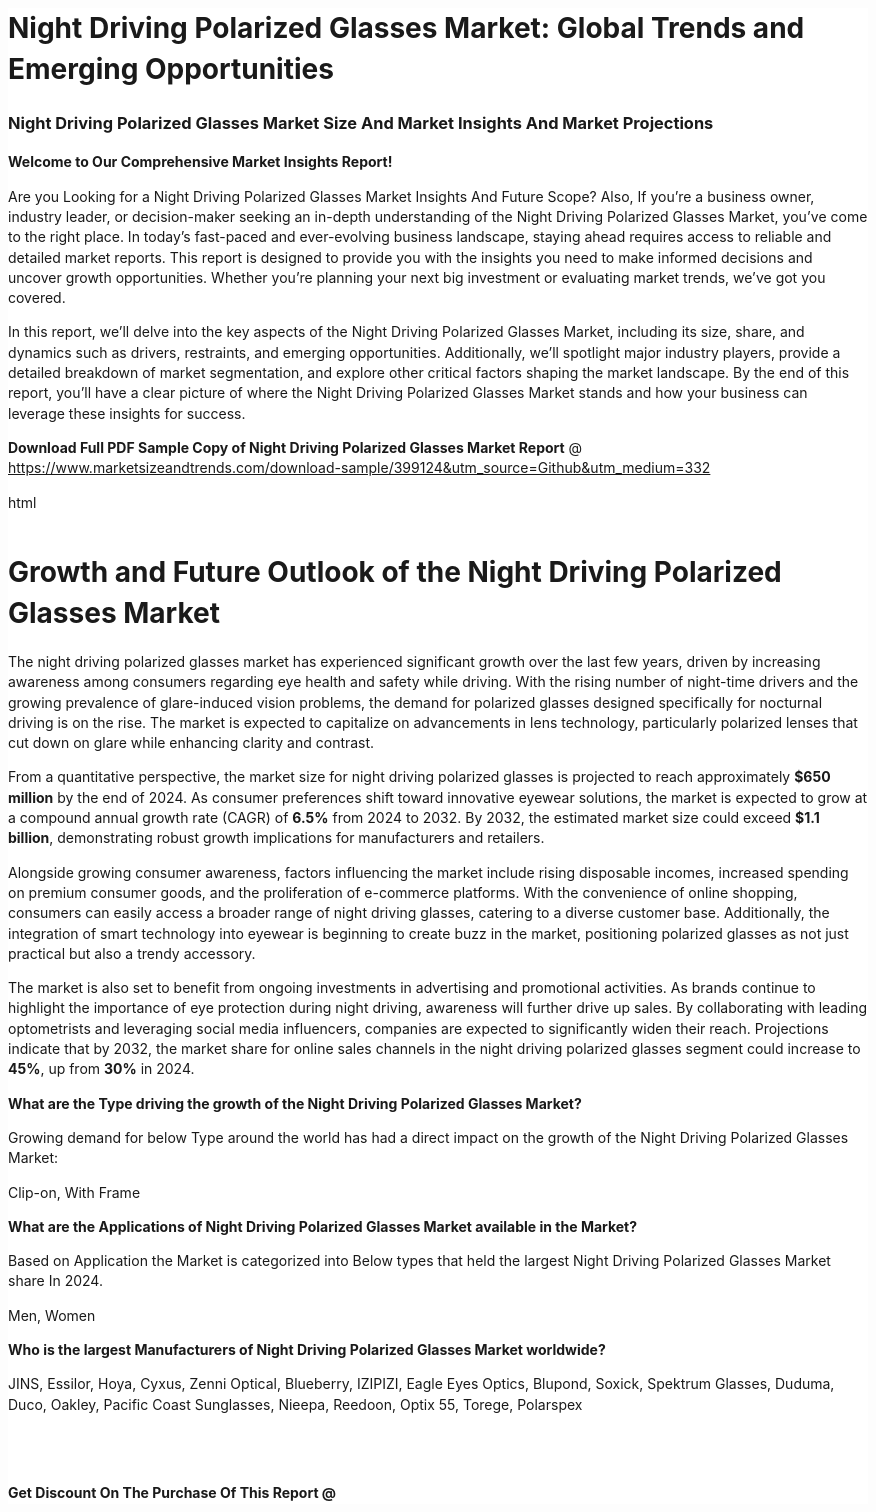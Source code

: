 <h1> Night Driving Polarized Glasses Market: Global Trends and Emerging Opportunities</h1><div class="" data-test-id=""><h3><span class="">Night Driving Polarized Glasses Market Size And Market Insights And Market Projections</span></h3></div><div class="" data-test-id=""><p><strong>Welcome to Our Comprehensive Market Insights Report!</strong></p><p>Are you Looking for a Night Driving Polarized Glasses Market Insights And Future Scope? Also, If you&rsquo;re a business owner, industry leader, or decision-maker seeking an in-depth understanding of the Night Driving Polarized Glasses Market, you&rsquo;ve come to the right place. In today&rsquo;s fast-paced and ever-evolving business landscape, staying ahead requires access to reliable and detailed market reports. This report is designed to provide you with the insights you need to make informed decisions and uncover growth opportunities. Whether you&rsquo;re planning your next big investment or evaluating market trends, we&rsquo;ve got you covered.</p><p>In this report, we&rsquo;ll delve into the key aspects of the Night Driving Polarized Glasses Market, including its size, share, and dynamics such as drivers, restraints, and emerging opportunities. Additionally, we&rsquo;ll spotlight major industry players, provide a detailed breakdown of market segmentation, and explore other critical factors shaping the market landscape. By the end of this report, you&rsquo;ll have a clear picture of where the Night Driving Polarized Glasses Market stands and how your business can leverage these insights for success.</p><p><strong>Download Full PDF Sample Copy of Night Driving Polarized Glasses Market Report</strong> @ <a href="https://www.marketsizeandtrends.com/download-sample/399124&utm_source=Github&utm_medium=332" target="_blank">https://www.marketsizeandtrends.com/download-sample/399124&utm_source=Github&utm_medium=332</a></p></div><div class="" data-test-id=""><p><span class="">html<!DOCTYPE html><html lang="en"><head> <meta charset="UTF-8"> <meta name="viewport" content="width=device-width, initial-scale=1.0"> <title>Night Driving Polarized Glasses Market Analysis</title></head><body> <h1>Growth and Future Outlook of the Night Driving Polarized Glasses Market</h1> <p> The night driving polarized glasses market has experienced significant growth over the last few years, driven by increasing awareness among consumers regarding eye health and safety while driving. With the rising number of night-time drivers and the growing prevalence of glare-induced vision problems, the demand for polarized glasses designed specifically for nocturnal driving is on the rise. The market is expected to capitalize on advancements in lens technology, particularly polarized lenses that cut down on glare while enhancing clarity and contrast. </p> <p> From a quantitative perspective, the market size for night driving polarized glasses is projected to reach approximately <strong>$650 million</strong> by the end of 2024. As consumer preferences shift toward innovative eyewear solutions, the market is expected to grow at a compound annual growth rate (CAGR) of <strong>6.5%</strong> from 2024 to 2032. By 2032, the estimated market size could exceed <strong>$1.1 billion</strong>, demonstrating robust growth implications for manufacturers and retailers. </p> <p> <strong></strong> </p> <p> Alongside growing consumer awareness, factors influencing the market include rising disposable incomes, increased spending on premium consumer goods, and the proliferation of e-commerce platforms. With the convenience of online shopping, consumers can easily access a broader range of night driving glasses, catering to a diverse customer base. Additionally, the integration of smart technology into eyewear is beginning to create buzz in the market, positioning polarized glasses as not just practical but also a trendy accessory. </p> <p> The market is also set to benefit from ongoing investments in advertising and promotional activities. As brands continue to highlight the importance of eye protection during night driving, awareness will further drive up sales. By collaborating with leading optometrists and leveraging social media influencers, companies are expected to significantly widen their reach. Projections indicate that by 2032, the market share for online sales channels in the night driving polarized glasses segment could increase to <strong>45%</strong>, up from <strong>30%</strong> in 2024. </p></body></html></span></p><p><strong><span class="">What are the&nbsp;Type driving the growth of the Night Driving Polarized Glasses Market?</span></strong></p></div><div class="" data-test-id=""><p><span class="">Growing demand for below Type around the world has had a direct impact on the growth of the Night Driving Polarized Glasses Market:</span></p></div><div class="" data-test-id=""><p>Clip-on, With Frame</p><p><span class=""><strong>What are the&nbsp;Applications&nbsp;of Night Driving Polarized Glasses Market available in the Market?</strong></span></p></div><div class="" data-test-id=""><p><span class="">Based on Application the Market is categorized into Below types that held the largest Night Driving Polarized Glasses Market share In 2024.</span></p></div><div class="" data-test-id=""><p><span class="">Men, Women</span></p><p><span class=""><strong>Who is the largest Manufacturers of Night Driving Polarized Glasses Market worldwide?</strong></span></p></div><div class="" data-test-id=""><p><span class="">JINS, Essilor, Hoya, Cyxus, Zenni Optical, Blueberry, IZIPIZI, Eagle Eyes Optics, Blupond, Soxick, Spektrum Glasses, Duduma, Duco, Oakley, Pacific Coast Sunglasses, Nieepa, Reedoon, Optix 55, Torege, Polarspex</span></p></div><div class="" data-test-id="">&nbsp;</div><div class="" data-test-id="">&nbsp;</div><div class="" data-test-id=""><p><span class=""><strong>Get Discount On The Purchase Of This Report @</strong>